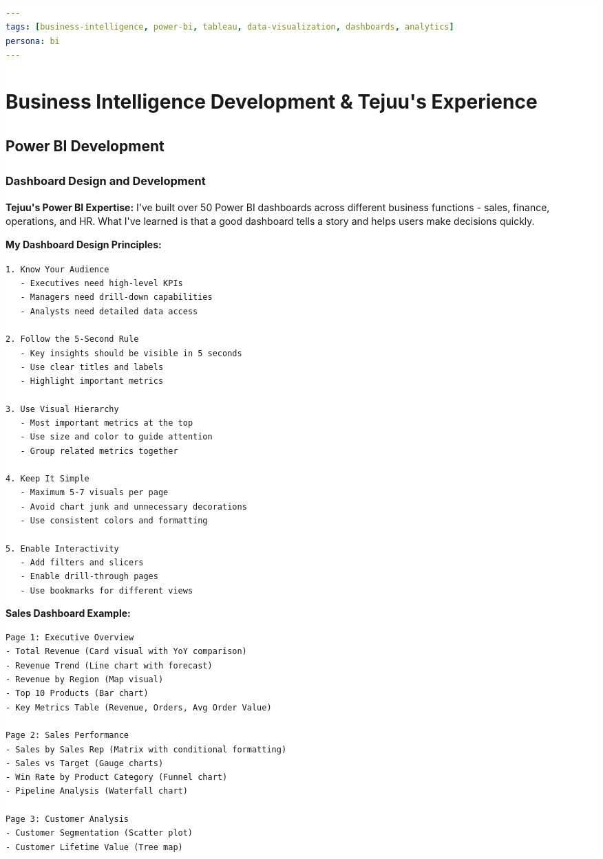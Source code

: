 ```yaml
---
tags: [business-intelligence, power-bi, tableau, data-visualization, dashboards, analytics]
persona: bi
---
```


# Business Intelligence Development & Tejuu's Experience

## Power BI Development

### Dashboard Design and Development
**Tejuu's Power BI Expertise:**
I've built over 50 Power BI dashboards across different business functions - sales, finance, operations, and HR. What I've learned is that a good dashboard tells a story and helps users make decisions quickly.

**My Dashboard Design Principles:**
```
1. Know Your Audience
   - Executives need high-level KPIs
   - Managers need drill-down capabilities
   - Analysts need detailed data access

2. Follow the 5-Second Rule
   - Key insights should be visible in 5 seconds
   - Use clear titles and labels
   - Highlight important metrics

3. Use Visual Hierarchy
   - Most important metrics at the top
   - Use size and color to guide attention
   - Group related metrics together

4. Keep It Simple
   - Maximum 5-7 visuals per page
   - Avoid chart junk and unnecessary decorations
   - Use consistent colors and formatting

5. Enable Interactivity
   - Add filters and slicers
   - Enable drill-through pages
   - Use bookmarks for different views
```

**Sales Dashboard Example:**
```
Page 1: Executive Overview
- Total Revenue (Card visual with YoY comparison)
- Revenue Trend (Line chart with forecast)
- Revenue by Region (Map visual)
- Top 10 Products (Bar chart)
- Key Metrics Table (Revenue, Orders, Avg Order Value)

Page 2: Sales Performance
- Sales by Sales Rep (Matrix with conditional formatting)
- Sales vs Target (Gauge charts)
- Win Rate by Product Category (Funnel chart)
- Pipeline Analysis (Waterfall chart)

Page 3: Customer Analysis
- Customer Segmentation (Scatter plot)
- Customer Lifetime Value (Tree map)
```
